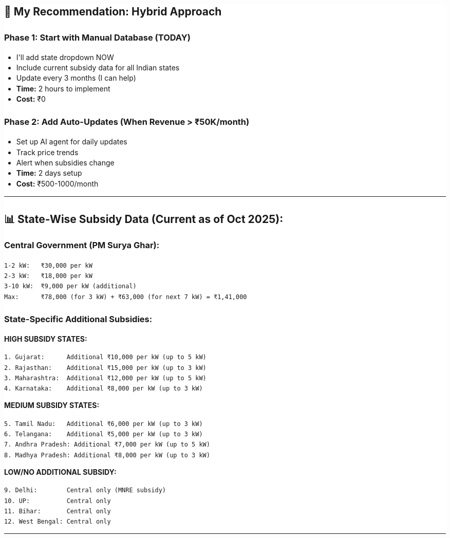 
## 🎯 **My Recommendation: Hybrid Approach**

### **Phase 1: Start with Manual Database (TODAY)**
- I'll add state dropdown NOW
- Include current subsidy data for all Indian states
- Update every 3 months (I can help)
- **Time:** 2 hours to implement
- **Cost:** ₹0

### **Phase 2: Add Auto-Updates (When Revenue > ₹50K/month)**
- Set up AI agent for daily updates
- Track price trends
- Alert when subsidies change
- **Time:** 2 days setup
- **Cost:** ₹500-1000/month

---

## 📊 **State-Wise Subsidy Data (Current as of Oct 2025):**

### **Central Government (PM Surya Ghar):**
```
1-2 kW:   ₹30,000 per kW
2-3 kW:   ₹18,000 per kW
3-10 kW:  ₹9,000 per kW (additional)
Max:      ₹78,000 (for 3 kW) + ₹63,000 (for next 7 kW) = ₹1,41,000
```

### **State-Specific Additional Subsidies:**

**HIGH SUBSIDY STATES:**
```
1. Gujarat:      Additional ₹10,000 per kW (up to 5 kW)
2. Rajasthan:    Additional ₹15,000 per kW (up to 3 kW)
3. Maharashtra:  Additional ₹12,000 per kW (up to 5 kW)
4. Karnataka:    Additional ₹8,000 per kW (up to 3 kW)
```

**MEDIUM SUBSIDY STATES:**
```
5. Tamil Nadu:   Additional ₹6,000 per kW (up to 3 kW)
6. Telangana:    Additional ₹5,000 per kW (up to 3 kW)
7. Andhra Pradesh: Additional ₹7,000 per kW (up to 5 kW)
8. Madhya Pradesh: Additional ₹8,000 per kW (up to 3 kW)
```

**LOW/NO ADDITIONAL SUBSIDY:**
```
9. Delhi:        Central only (MNRE subsidy)
10. UP:          Central only
11. Bihar:       Central only
12. West Bengal: Central only
```

---